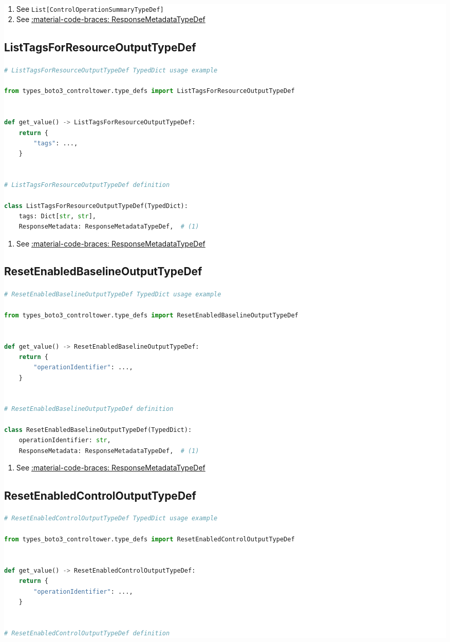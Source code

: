 1. See `List[ControlOperationSummaryTypeDef]`
2. See [:material-code-braces: ResponseMetadataTypeDef](./type_defs.md#responsemetadatatypedef)

## ListTagsForResourceOutputTypeDef

```python
# ListTagsForResourceOutputTypeDef TypedDict usage example

from types_boto3_controltower.type_defs import ListTagsForResourceOutputTypeDef


def get_value() -> ListTagsForResourceOutputTypeDef:
    return {
        "tags": ...,
    }


# ListTagsForResourceOutputTypeDef definition

class ListTagsForResourceOutputTypeDef(TypedDict):
    tags: Dict[str, str],
    ResponseMetadata: ResponseMetadataTypeDef,  # (1)
```

1. See [:material-code-braces: ResponseMetadataTypeDef](./type_defs.md#responsemetadatatypedef)

## ResetEnabledBaselineOutputTypeDef

```python
# ResetEnabledBaselineOutputTypeDef TypedDict usage example

from types_boto3_controltower.type_defs import ResetEnabledBaselineOutputTypeDef


def get_value() -> ResetEnabledBaselineOutputTypeDef:
    return {
        "operationIdentifier": ...,
    }


# ResetEnabledBaselineOutputTypeDef definition

class ResetEnabledBaselineOutputTypeDef(TypedDict):
    operationIdentifier: str,
    ResponseMetadata: ResponseMetadataTypeDef,  # (1)
```

1. See [:material-code-braces: ResponseMetadataTypeDef](./type_defs.md#responsemetadatatypedef)

## ResetEnabledControlOutputTypeDef

```python
# ResetEnabledControlOutputTypeDef TypedDict usage example

from types_boto3_controltower.type_defs import ResetEnabledControlOutputTypeDef


def get_value() -> ResetEnabledControlOutputTypeDef:
    return {
        "operationIdentifier": ...,
    }


# ResetEnabledControlOutputTypeDef definition

```
